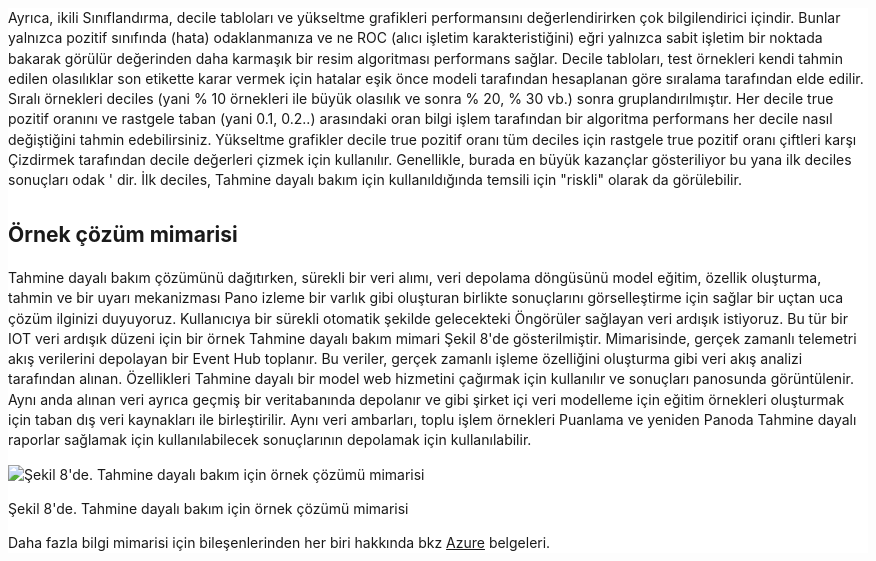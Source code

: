Ayrıca, ikili Sınıflandırma, decile tabloları ve yükseltme grafikleri performansını değerlendirirken çok bilgilendirici içindir. Bunlar yalnızca pozitif sınıfında (hata) odaklanmanıza ve ne ROC (alıcı işletim karakteristiğini) eğri yalnızca sabit işletim bir noktada bakarak görülür değerinden daha karmaşık bir resim algoritması performans sağlar.
Decile tabloları, test örnekleri kendi tahmin edilen olasılıklar son etikette karar vermek için hatalar eşik önce modeli tarafından hesaplanan göre sıralama tarafından elde edilir. Sıralı örnekleri deciles (yani % 10 örnekleri ile büyük olasılık ve sonra % 20, % 30 vb.) sonra gruplandırılmıştır. Her decile true pozitif oranını ve rastgele taban (yani 0.1, 0.2..) arasındaki oran bilgi işlem tarafından bir algoritma performans her decile nasıl değiştiğini tahmin edebilirsiniz. Yükseltme grafikler decile true pozitif oranı tüm deciles için rastgele true pozitif oranı çiftleri karşı Çizdirmek tarafından decile değerleri çizmek için kullanılır. Genellikle, burada en büyük kazançlar gösteriliyor bu yana ilk deciles sonuçları odak ' dir. İlk deciles, Tahmine dayalı bakım için kullanıldığında temsili için "riskli" olarak da görülebilir.

## <a name="sample-solution-architecture"></a>Örnek çözüm mimarisi
Tahmine dayalı bakım çözümünü dağıtırken, sürekli bir veri alımı, veri depolama döngüsünü model eğitim, özellik oluşturma, tahmin ve bir uyarı mekanizması Pano izleme bir varlık gibi oluşturan birlikte sonuçlarını görselleştirme için sağlar bir uçtan uca çözüm ilginizi duyuyoruz. Kullanıcıya bir sürekli otomatik şekilde gelecekteki Öngörüler sağlayan veri ardışık istiyoruz. Bu tür bir IOT veri ardışık düzeni için bir örnek Tahmine dayalı bakım mimari Şekil 8'de gösterilmiştir. Mimarisinde, gerçek zamanlı telemetri akış verilerini depolayan bir Event Hub toplanır. Bu veriler, gerçek zamanlı işleme özelliğini oluşturma gibi veri akış analizi tarafından alınan. Özellikleri Tahmine dayalı bir model web hizmetini çağırmak için kullanılır ve sonuçları panosunda görüntülenir. Aynı anda alınan veri ayrıca geçmiş bir veritabanında depolanır ve gibi şirket içi veri modelleme için eğitim örnekleri oluşturmak için taban dış veri kaynakları ile birleştirilir.
Aynı veri ambarları, toplu işlem örnekleri Puanlama ve yeniden Panoda Tahmine dayalı raporlar sağlamak için kullanılabilecek sonuçlarının depolamak için kullanılabilir.

![Şekil 8'de. Tahmine dayalı bakım için örnek çözümü mimarisi](./media/cortana-analytics-playbook-predictive-maintenance/example-solution-architecture-for-predictive-maintenance.png)

Şekil 8'de. Tahmine dayalı bakım için örnek çözümü mimarisi

Daha fazla bilgi mimarisi için bileşenlerinden her biri hakkında bkz [Azure](https://azure.microsoft.com/) belgeleri.

